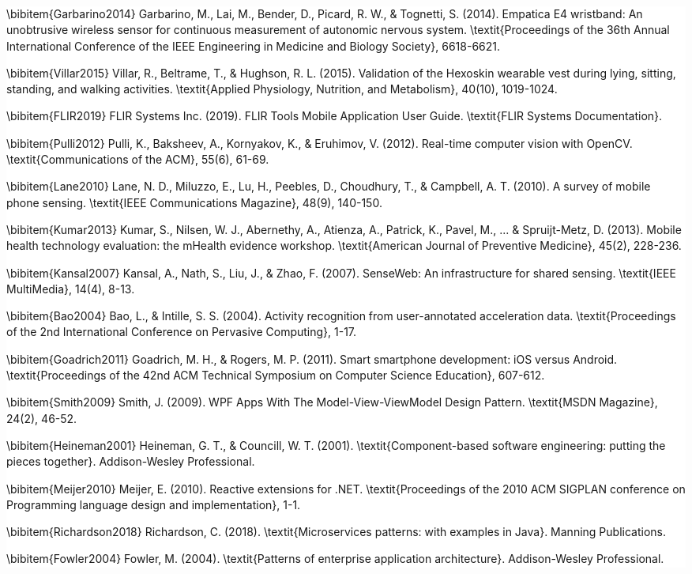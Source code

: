 \bibitem{Garbarino2014}
Garbarino, M., Lai, M., Bender, D., Picard, R. W., \& Tognetti, S. (2014). Empatica E4 wristband: An unobtrusive wireless sensor for continuous measurement of autonomic nervous system. \textit{Proceedings of the 36th Annual International Conference of the IEEE Engineering in Medicine and Biology Society}, 6618-6621.

\bibitem{Villar2015}
Villar, R., Beltrame, T., & Hughson, R. L. (2015). Validation of the Hexoskin wearable vest during lying, sitting, standing, and walking activities. \textit{Applied Physiology, Nutrition, and Metabolism}, 40(10), 1019-1024.

\bibitem{FLIR2019}
FLIR Systems Inc. (2019). FLIR Tools Mobile Application User Guide. \textit{FLIR Systems Documentation}.

\bibitem{Pulli2012}
Pulli, K., Baksheev, A., Kornyakov, K., \& Eruhimov, V. (2012). Real-time computer vision with OpenCV. \textit{Communications of the ACM}, 55(6), 61-69.

\bibitem{Lane2010}
Lane, N. D., Miluzzo, E., Lu, H., Peebles, D., Choudhury, T., \& Campbell, A. T. (2010). A survey of mobile phone sensing. \textit{IEEE Communications Magazine}, 48(9), 140-150.

\bibitem{Kumar2013}
Kumar, S., Nilsen, W. J., Abernethy, A., Atienza, A., Patrick, K., Pavel, M., ... \& Spruijt-Metz, D. (2013). Mobile health technology evaluation: the mHealth evidence workshop. \textit{American Journal of Preventive Medicine}, 45(2), 228-236.

\bibitem{Kansal2007}
Kansal, A., Nath, S., Liu, J., \& Zhao, F. (2007). SenseWeb: An infrastructure for shared sensing. \textit{IEEE MultiMedia}, 14(4), 8-13.

\bibitem{Bao2004}
Bao, L., \& Intille, S. S. (2004). Activity recognition from user-annotated acceleration data. \textit{Proceedings of the 2nd International Conference on Pervasive Computing}, 1-17.

\bibitem{Goadrich2011}
Goadrich, M. H., \& Rogers, M. P. (2011). Smart smartphone development: iOS versus Android. \textit{Proceedings of the 42nd ACM Technical Symposium on Computer Science Education}, 607-612.

\bibitem{Smith2009}
Smith, J. (2009). WPF Apps With The Model-View-ViewModel Design Pattern. \textit{MSDN Magazine}, 24(2), 46-52.

\bibitem{Heineman2001}
Heineman, G. T., \& Councill, W. T. (2001). \textit{Component-based software engineering: putting the pieces together}. Addison-Wesley Professional.

\bibitem{Meijer2010}
Meijer, E. (2010). Reactive extensions for .NET. \textit{Proceedings of the 2010 ACM SIGPLAN conference on Programming language design and implementation}, 1-1.

\bibitem{Richardson2018}
Richardson, C. (2018). \textit{Microservices patterns: with examples in Java}. Manning Publications.

\bibitem{Fowler2004}
Fowler, M. (2004). \textit{Patterns of enterprise application architecture}. Addison-Wesley Professional.
